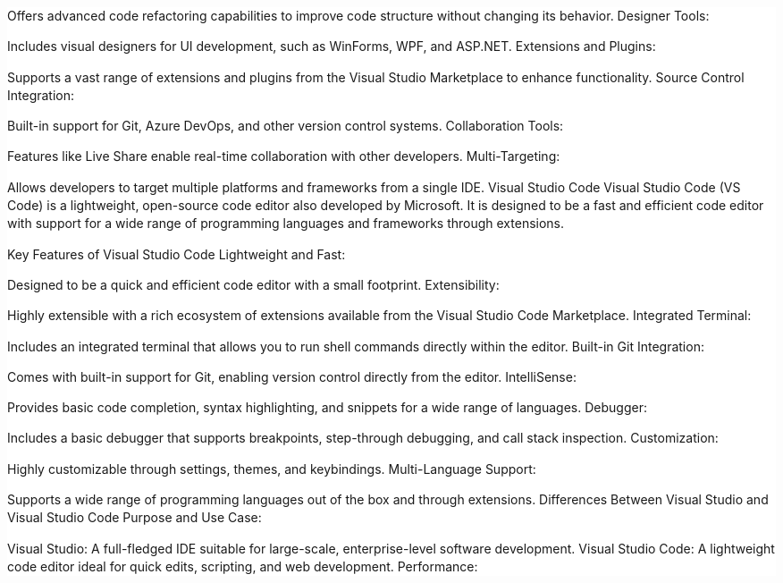 Offers advanced code refactoring capabilities to improve code structure without changing its behavior.
Designer Tools:

Includes visual designers for UI development, such as WinForms, WPF, and ASP.NET.
Extensions and Plugins:

Supports a vast range of extensions and plugins from the Visual Studio Marketplace to enhance functionality.
Source Control Integration:

Built-in support for Git, Azure DevOps, and other version control systems.
Collaboration Tools:

Features like Live Share enable real-time collaboration with other developers.
Multi-Targeting:

Allows developers to target multiple platforms and frameworks from a single IDE.
Visual Studio Code
Visual Studio Code (VS Code) is a lightweight, open-source code editor also developed by Microsoft. It is designed to be a fast and efficient code editor with support for a wide range of programming languages and frameworks through extensions.

Key Features of Visual Studio Code
Lightweight and Fast:

Designed to be a quick and efficient code editor with a small footprint.
Extensibility:

Highly extensible with a rich ecosystem of extensions available from the Visual Studio Code Marketplace.
Integrated Terminal:

Includes an integrated terminal that allows you to run shell commands directly within the editor.
Built-in Git Integration:

Comes with built-in support for Git, enabling version control directly from the editor.
IntelliSense:

Provides basic code completion, syntax highlighting, and snippets for a wide range of languages.
Debugger:

Includes a basic debugger that supports breakpoints, step-through debugging, and call stack inspection.
Customization:

Highly customizable through settings, themes, and keybindings.
Multi-Language Support:

Supports a wide range of programming languages out of the box and through extensions.
Differences Between Visual Studio and Visual Studio Code
Purpose and Use Case:

Visual Studio: A full-fledged IDE suitable for large-scale, enterprise-level software development.
Visual Studio Code: A lightweight code editor ideal for quick edits, scripting, and web development.
Performance:
